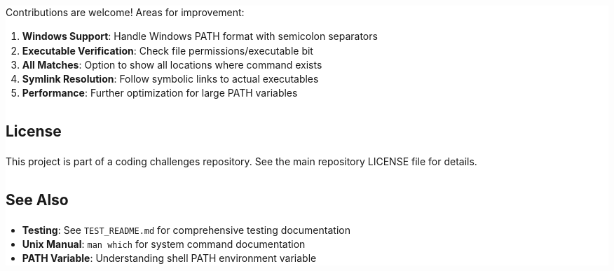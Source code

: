 Contributions are welcome! Areas for improvement:

1. **Windows Support**: Handle Windows PATH format with semicolon separators
2. **Executable Verification**: Check file permissions/executable bit
3. **All Matches**: Option to show all locations where command exists
4. **Symlink Resolution**: Follow symbolic links to actual executables
5. **Performance**: Further optimization for large PATH variables

## License

This project is part of a coding challenges repository. See the main repository LICENSE file for details.

## See Also

- **Testing**: See `TEST_README.md` for comprehensive testing documentation
- **Unix Manual**: `man which` for system command documentation
- **PATH Variable**: Understanding shell PATH environment variable

